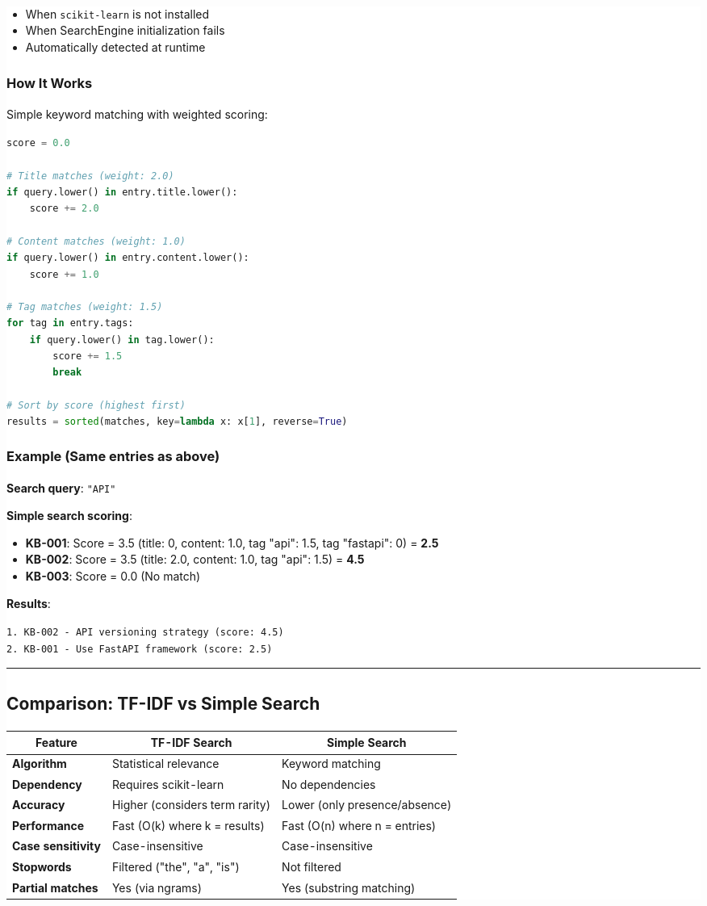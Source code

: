 - When `scikit-learn` is not installed
- When SearchEngine initialization fails
- Automatically detected at runtime

### How It Works

Simple keyword matching with weighted scoring:

```python
score = 0.0

# Title matches (weight: 2.0)
if query.lower() in entry.title.lower():
    score += 2.0

# Content matches (weight: 1.0)
if query.lower() in entry.content.lower():
    score += 1.0

# Tag matches (weight: 1.5)
for tag in entry.tags:
    if query.lower() in tag.lower():
        score += 1.5
        break

# Sort by score (highest first)
results = sorted(matches, key=lambda x: x[1], reverse=True)
```

### Example (Same entries as above)

**Search query**: `"API"`

**Simple search scoring**:
- **KB-001**: Score = 3.5 (title: 0, content: 1.0, tag "api": 1.5, tag "fastapi": 0) = **2.5**
- **KB-002**: Score = 3.5 (title: 2.0, content: 1.0, tag "api": 1.5) = **4.5**
- **KB-003**: Score = 0.0 (No match)

**Results**:
```
1. KB-002 - API versioning strategy (score: 4.5)
2. KB-001 - Use FastAPI framework (score: 2.5)
```

---

## Comparison: TF-IDF vs Simple Search

| Feature | TF-IDF Search | Simple Search |
|---------|---------------|---------------|
| **Algorithm** | Statistical relevance | Keyword matching |
| **Dependency** | Requires scikit-learn | No dependencies |
| **Accuracy** | Higher (considers term rarity) | Lower (only presence/absence) |
| **Performance** | Fast (O(k) where k = results) | Fast (O(n) where n = entries) |
| **Case sensitivity** | Case-insensitive | Case-insensitive |
| **Stopwords** | Filtered ("the", "a", "is") | Not filtered |
| **Partial matches** | Yes (via ngrams) | Yes (substring matching) |
